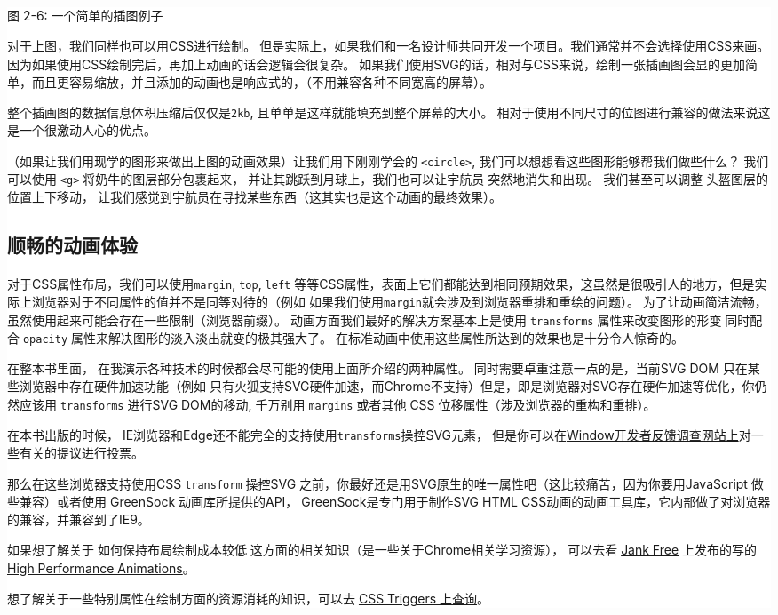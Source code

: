图 2-6: 一个简单的插图例子

对于上图，我们同样也可以用CSS进行绘制。 但是实际上，如果我们和一名设计师共同开发一个项目。我们通常并不会选择使用CSS来画。 因为如果使用CSS绘制完后，再加上动画的话会逻辑会很复杂。 如果我们使用SVG的话，相对与CSS来说，绘制一张插画图会显的更加简单，而且更容易缩放，并且添加的动画也是响应式的，（不用兼容各种不同宽高的屏幕）。

整个插画图的数据信息体积压缩后仅仅是`2kb`, 且单单是这样就能填充到整个屏幕的大小。 相对于使用不同尺寸的位图进行兼容的做法来说这是一个很激动人心的优点。

（如果让我们用现学的图形来做出上图的动画效果）让我们用下刚刚学会的 `<circle>`, 我们可以想想看这些图形能够帮我们做些什么？ 我们可以使用 `<g>` 将奶牛的图层部分包裹起来， 并让其跳跃到月球上，我们也可以让宇航员 突然地消失和出现。 我们甚至可以调整 头盔图层的位置上下移动， 让我们感觉到宇航员在寻找某些东西（这其实也是这个动画的最终效果）。

## 顺畅的动画体验

对于CSS属性布局，我们可以使用`margin`, `top`, `left` 等等CSS属性，表面上它们都能达到相同预期效果，这虽然是很吸引人的地方，但是实际上浏览器对于不同属性的值并不是同等对待的（例如 如果我们使用`margin`就会涉及到浏览器重排和重绘的问题）。 为了让动画简洁流畅， 虽然使用起来可能会存在一些限制（浏览器前缀）。 动画方面我们最好的解决方案基本上是使用 `transforms` 属性来改变图形的形变 同时配合 `opacity` 属性来解决图形的淡入淡出就变的极其强大了。 在标准动画中使用这些属性所达到的效果也是十分令人惊奇的。

在整本书里面， 在我演示各种技术的时候都会尽可能的使用上面所介绍的两种属性。 同时需要卓重注意一点的是，当前SVG DOM 只在某些浏览器中存在硬件加速功能（例如 只有火狐支持SVG硬件加速，而Chrome不支持）但是，即是浏览器对SVG存在硬件加速等优化，你仍然应该用 `transforms` 进行SVG DOM的移动, 千万别用 `margins` 或者其他 CSS 位移属性（涉及浏览器的重构和重排）。

在本书出版的时候， IE浏览器和Edge还不能完全的支持使用`transforms`操控SVG元素， 但是你可以在[Window开发者反馈调查网站上](https://wpdev.uservoice.com/forums/257854-microsoft-edge-developer/suggestions/6820655-add-css-transforms-on-svg-elements)对一些有关的提议进行投票。

那么在这些浏览器支持使用CSS `transform` 操控SVG 之前，你最好还是用SVG原生的唯一属性吧（这比较痛苦，因为你要用JavaScript 做些兼容）或者使用 GreenSock 动画库所提供的API， GreenSock是专门用于制作SVG HTML CSS动画的动画工具库，它内部做了对浏览器的兼容，并兼容到了IE9。

如果想了解关于 如何保持布局绘制成本较低 这方面的相关知识（是一些关于Chrome相关学习资源）， 可以去看 [Jank Free](http://jankfree.org) 上发布的写的 [High Performance Animations](https://www.html5rocks.com/en/tutorials/speed/high-performance-animations/)。

想了解关于一些特别属性在绘制方面的资源消耗的知识，可以去 [CSS Triggers 上查询](https://csstriggers.com/)。